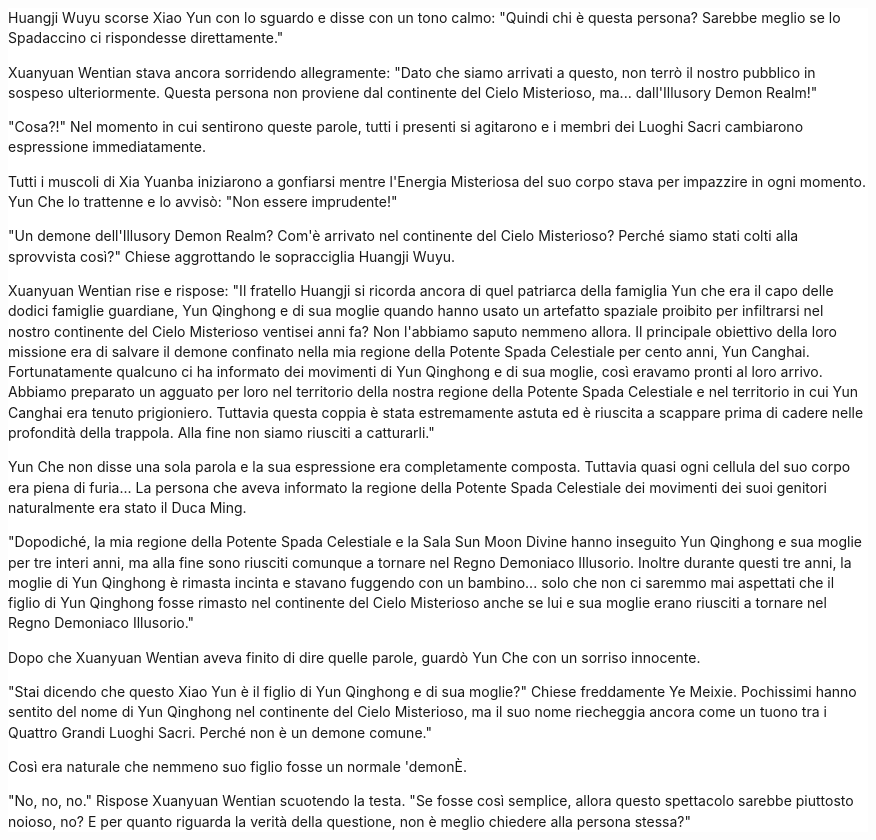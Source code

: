 
Huangji Wuyu scorse Xiao Yun con lo sguardo e disse con un tono calmo: "Quindi chi è questa persona? Sarebbe meglio se lo Spadaccino ci rispondesse direttamente."


Xuanyuan Wentian stava ancora sorridendo allegramente: "Dato che siamo arrivati a questo, non terrò il nostro pubblico in sospeso ulteriormente. Questa persona non proviene dal continente del Cielo Misterioso, ma... dall'Illusory Demon Realm!"


"Cosa?!" Nel momento in cui sentirono queste parole, tutti i presenti si agitarono e i membri dei Luoghi Sacri cambiarono espressione immediatamente.


Tutti i muscoli di Xia Yuanba iniziarono a gonfiarsi mentre l'Energia Misteriosa del suo corpo stava per impazzire in ogni momento. Yun Che lo trattenne e lo avvisò: "Non essere imprudente!"


"Un demone dell'Illusory Demon Realm? Com'è arrivato nel continente del Cielo Misterioso? Perché siamo stati colti alla sprovvista così?" Chiese aggrottando le sopracciglia Huangji Wuyu.


Xuanyuan Wentian rise e rispose: "Il fratello Huangji si ricorda ancora di quel patriarca della famiglia Yun che era il capo delle dodici famiglie guardiane, Yun Qinghong e di sua moglie quando hanno usato un artefatto spaziale proibito per infiltrarsi nel nostro continente del Cielo Misterioso ventisei anni fa? Non l'abbiamo saputo nemmeno allora. Il principale obiettivo della loro missione era di salvare il demone confinato nella mia regione della Potente Spada Celestiale per cento anni, Yun Canghai. Fortunatamente qualcuno ci ha informato dei movimenti di Yun Qinghong e di sua moglie, così eravamo pronti al loro arrivo. Abbiamo preparato un agguato per loro nel territorio della nostra regione della Potente Spada Celestiale e nel territorio in cui Yun Canghai era tenuto prigioniero. Tuttavia questa coppia è stata estremamente astuta ed è riuscita a scappare prima di cadere nelle profondità della trappola. Alla fine non siamo riusciti a catturarli."


Yun Che non disse una sola parola e la sua espressione era completamente composta. Tuttavia quasi ogni cellula del suo corpo era piena di furia... La persona che aveva informato la regione della Potente Spada Celestiale dei movimenti dei suoi genitori naturalmente era stato il Duca Ming.


"Dopodiché, la mia regione della Potente Spada Celestiale e la Sala Sun Moon Divine hanno inseguito Yun Qinghong e sua moglie per tre interi anni, ma alla fine sono riusciti comunque a tornare nel Regno Demoniaco Illusorio. Inoltre durante questi tre anni, la moglie di Yun Qinghong è rimasta incinta e stavano fuggendo con un bambino... solo che non ci saremmo mai aspettati che il figlio di Yun Qinghong fosse rimasto nel continente del Cielo Misterioso anche se lui e sua moglie erano riusciti a tornare nel Regno Demoniaco Illusorio."


Dopo che Xuanyuan Wentian aveva finito di dire quelle parole, guardò Yun Che con un sorriso innocente.


"Stai dicendo che questo Xiao Yun è il figlio di Yun Qinghong e di sua moglie?" Chiese freddamente Ye Meixie. Pochissimi hanno sentito del nome di Yun Qinghong nel continente del Cielo Misterioso, ma il suo nome riecheggia ancora come un tuono tra i Quattro Grandi Luoghi Sacri. Perché non è un demone comune."


Così era naturale che nemmeno suo figlio fosse un normale 'demonÈ.


"No, no, no." Rispose Xuanyuan Wentian scuotendo la testa. "Se fosse così semplice, allora questo spettacolo sarebbe piuttosto noioso, no? E per quanto riguarda la verità della questione, non è meglio chiedere alla persona stessa?"
